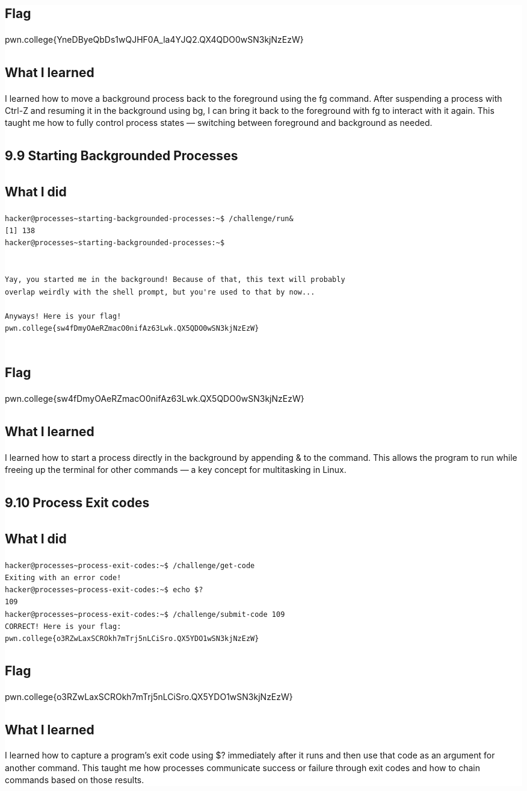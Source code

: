 ## Flag
pwn.college{YneDByeQbDs1wQJHF0A_la4YJQ2.QX4QDO0wSN3kjNzEzW}
## What I learned
I learned how to move a background process back to the foreground using the fg command. After suspending a process with Ctrl-Z and resuming it in the background using bg, I can bring it back to the foreground with fg to interact with it again. 
This taught me how to fully control process states — switching between foreground and background as needed.

## 9.9 Starting Backgrounded Processes
## What I did
```
hacker@processes~starting-backgrounded-processes:~$ /challenge/run&
[1] 138
hacker@processes~starting-backgrounded-processes:~$ 


Yay, you started me in the background! Because of that, this text will probably 
overlap weirdly with the shell prompt, but you're used to that by now...

Anyways! Here is your flag!
pwn.college{sw4fDmyOAeRZmacO0nifAz63Lwk.QX5QDO0wSN3kjNzEzW}


```
## Flag
pwn.college{sw4fDmyOAeRZmacO0nifAz63Lwk.QX5QDO0wSN3kjNzEzW}
## What I learned
I learned how to start a process directly in the background by appending & to the command. This allows the program to 
run while freeing up the terminal for other commands — a key concept for multitasking in Linux.

## 9.10 Process Exit codes
## What I did
```
hacker@processes~process-exit-codes:~$ /challenge/get-code
Exiting with an error code!
hacker@processes~process-exit-codes:~$ echo $?
109
hacker@processes~process-exit-codes:~$ /challenge/submit-code 109
CORRECT! Here is your flag:
pwn.college{o3RZwLaxSCROkh7mTrj5nLCiSro.QX5YDO1wSN3kjNzEzW}
```
## Flag
pwn.college{o3RZwLaxSCROkh7mTrj5nLCiSro.QX5YDO1wSN3kjNzEzW}
## What I learned
I learned how to capture a program’s exit code using $? immediately after it runs and then use that code as an argument for another command. 
This taught me how processes communicate success or failure through exit codes and how to chain commands based on those results.

